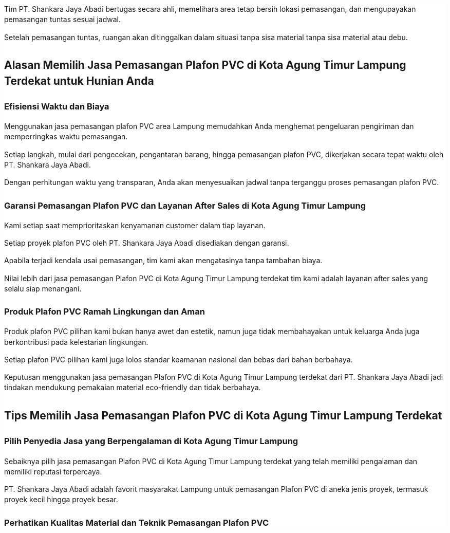Tim PT. Shankara Jaya Abadi bertugas secara ahli, memelihara area tetap bersih lokasi pemasangan, dan mengupayakan pemasangan tuntas sesuai jadwal.

Setelah pemasangan tuntas, ruangan akan ditinggalkan dalam situasi tanpa sisa material tanpa sisa material atau debu.

## Alasan Memilih Jasa Pemasangan Plafon PVC di Kota Agung Timur Lampung Terdekat untuk Hunian Anda

### Efisiensi Waktu dan Biaya

Menggunakan jasa pemasangan plafon PVC area Lampung memudahkan Anda menghemat pengeluaran pengiriman dan memperringkas waktu pemasangan.

Setiap langkah, mulai dari pengecekan, pengantaran barang, hingga pemasangan plafon PVC, dikerjakan secara tepat waktu oleh PT. Shankara Jaya Abadi.

Dengan perhitungan waktu yang transparan, Anda akan menyesuaikan jadwal tanpa terganggu proses pemasangan plafon PVC.

### Garansi Pemasangan Plafon PVC dan Layanan After Sales di Kota Agung Timur Lampung

Kami setiap saat memprioritaskan kenyamanan customer dalam tiap layanan.

Setiap proyek plafon PVC oleh PT. Shankara Jaya Abadi disediakan dengan garansi.

Apabila terjadi kendala usai pemasangan, tim kami akan mengatasinya tanpa tambahan biaya.

Nilai lebih dari jasa pemasangan Plafon PVC di Kota Agung Timur Lampung terdekat tim kami adalah layanan after sales yang selalu siap menangani.

### Produk Plafon PVC Ramah Lingkungan dan Aman

Produk plafon PVC pilihan kami bukan hanya awet dan estetik, namun juga tidak membahayakan untuk keluarga Anda juga berkontribusi pada kelestarian lingkungan.

Setiap plafon PVC pilihan kami juga lolos standar keamanan nasional dan bebas dari bahan berbahaya.

Keputusan menggunakan jasa pemasangan Plafon PVC di Kota Agung Timur Lampung terdekat dari PT. Shankara Jaya Abadi jadi tindakan mendukung pemakaian material eco-friendly dan tidak berbahaya.

## Tips Memilih Jasa Pemasangan Plafon PVC di Kota Agung Timur Lampung Terdekat

### Pilih Penyedia Jasa yang Berpengalaman di Kota Agung Timur Lampung

Sebaiknya pilih jasa pemasangan Plafon PVC di Kota Agung Timur Lampung terdekat yang telah memiliki pengalaman dan memiliki reputasi terpercaya.

PT. Shankara Jaya Abadi adalah favorit masyarakat Lampung untuk pemasangan Plafon PVC di aneka jenis proyek, termasuk proyek kecil hingga proyek besar.

### Perhatikan Kualitas Material dan Teknik Pemasangan Plafon PVC
